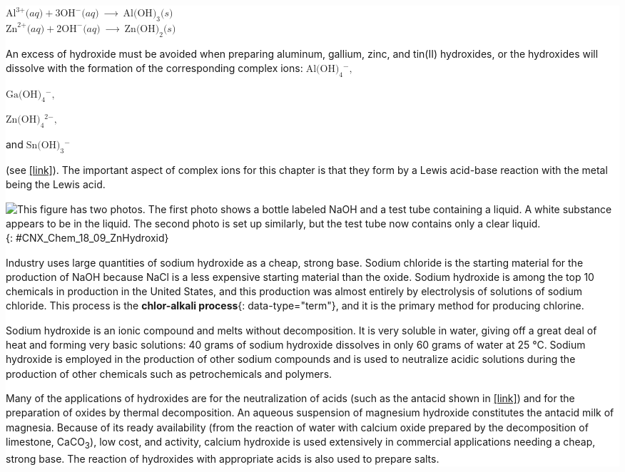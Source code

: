 <div data-type="equation">
<math xmlns="http://www.w3.org/1998/Math/MathML"><mrow><msup><mrow><mtext>Al</mtext></mrow><mrow><mn>3+</mn></mrow></msup><mo stretchy="false">(</mo><mi>a</mi><mi>q</mi><mo stretchy="false">)</mo><mo>+</mo><mn>3</mn><msup><mrow><mtext>OH</mtext></mrow><mtext>−</mtext></msup><mo stretchy="false">(</mo><mi>a</mi><mi>q</mi><mo stretchy="false">)</mo><mspace width="0.2em" /><mo stretchy="false">⟶</mo><mspace width="0.2em" /><mtext>Al</mtext><msub><mrow><mo stretchy="false">(</mo><mtext>OH</mtext><mo stretchy="false">)</mo></mrow><mn>3</mn></msub><mo stretchy="false">(</mo><mi>s</mi><mo stretchy="false">)</mo></mrow></math>
</div>

<div data-type="equation">
<math xmlns="http://www.w3.org/1998/Math/MathML"><mrow><msup><mrow><mtext>Zn</mtext></mrow><mrow><mn>2+</mn></mrow></msup><mo stretchy="false">(</mo><mi>a</mi><mi>q</mi><mo stretchy="false">)</mo><mo>+</mo><mn>2</mn><msup><mrow><mtext>OH</mtext></mrow><mtext>−</mtext></msup><mo stretchy="false">(</mo><mi>a</mi><mi>q</mi><mo stretchy="false">)</mo><mspace width="0.2em" /><mo stretchy="false">⟶</mo><mspace width="0.2em" /><mtext>Zn</mtext><msub><mrow><mo stretchy="false">(</mo><mtext>OH</mtext><mo stretchy="false">)</mo></mrow><mn>2</mn></msub><mo stretchy="false">(</mo><mi>s</mi><mo stretchy="false">)</mo></mrow></math>
</div>

An excess of hydroxide must be avoided when preparing aluminum, gallium, zinc, and tin(II) hydroxides, or the hydroxides will dissolve with the formation of the corresponding complex ions: <math xmlns="http://www.w3.org/1998/Math/MathML"><mrow><msub><mtext>Al(OH)</mtext><mrow><mn>4</mn></mrow></msub><msup><mrow /><mtext>−</mtext></msup><mo>,</mo></mrow></math>

 <math xmlns="http://www.w3.org/1998/Math/MathML"><mrow><msub><mtext>Ga(OH)</mtext><mrow><mn>4</mn></mrow></msub><msup><mrow /><mtext>−</mtext></msup><mo>,</mo></mrow></math>

 <math xmlns="http://www.w3.org/1998/Math/MathML"><mrow><msub><mtext>Zn(OH)</mtext><mrow><mn>4</mn></mrow></msub><msup><mrow /><mrow><mn>2−</mn></mrow></msup><mo>,</mo></mrow></math>

 and <math xmlns="http://www.w3.org/1998/Math/MathML"><mrow><msub><mtext>Sn(OH)</mtext><mrow><mn>3</mn></mrow></msub><msup><mrow /><mtext>−</mtext></msup></mrow></math>

 (see [\[link\]](#CNX_Chem_18_09_ZnHydroxid)). The important aspect of complex ions for this chapter is that they form by a Lewis acid-base reaction with the metal being the Lewis acid.

 ![This figure has two photos. The first photo shows a bottle labeled NaOH and a test tube containing a liquid. A white substance appears to be in the liquid. The second photo is set up similarly, but the test tube now contains only a clear liquid.](../resources/CNX_Chem_18_09_ZnHydroxid.jpg "(a) Mixing solutions of NaOH and Zn(NO3)2 produces a white precipitate of Zn(OH)2. (b) Addition of an excess of NaOH results in dissolution of the precipitate. (credit: modification of work by Mark Ott)"){: #CNX_Chem_18_09_ZnHydroxid}

Industry uses large quantities of sodium hydroxide as a cheap, strong base. Sodium chloride is the starting material for the production of NaOH because NaCl is a less expensive starting material than the oxide. Sodium hydroxide is among the top 10 chemicals in production in the United States, and this production was almost entirely by electrolysis of solutions of sodium chloride. This process is the **chlor-alkali process**{: data-type="term"}, and it is the primary method for producing chlorine.

Sodium hydroxide is an ionic compound and melts without decomposition. It is very soluble in water, giving off a great deal of heat and forming very basic solutions: 40 grams of sodium hydroxide dissolves in only 60 grams of water at 25 °C. Sodium hydroxide is employed in the production of other sodium compounds and is used to neutralize acidic solutions during the production of other chemicals such as petrochemicals and polymers.

Many of the applications of hydroxides are for the neutralization of acids (such as the antacid shown in [\[link\]](#CNX_Chem_18_09_CaOH2)) and for the preparation of oxides by thermal decomposition. An aqueous suspension of magnesium hydroxide constitutes the antacid milk of magnesia. Because of its ready availability (from the reaction of water with calcium oxide prepared by the decomposition of limestone, CaCO<sub>3</sub>), low cost, and activity, calcium hydroxide is used extensively in commercial applications needing a cheap, strong base. The reaction of hydroxides with appropriate acids is also used to prepare salts.
